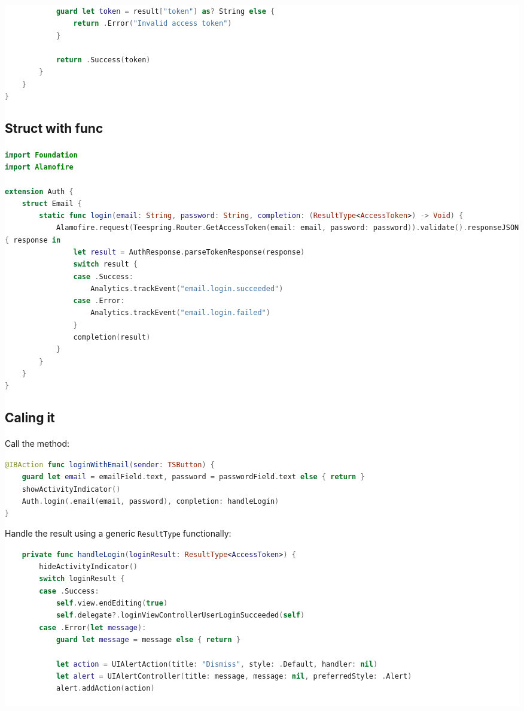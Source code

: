 ```swift
            guard let token = result["token"] as? String else {
                return .Error("Invalid access token")
            }
        
            return .Success(token)
        }
    }
}
```


## Struct with func

```swift
import Foundation
import Alamofire

extension Auth {
    struct Email {
        static func login(email: String, password: String, completion: (ResultType<AccessToken>) -> Void) {
            Alamofire.request(Teespring.Router.GetAccessToken(email: email, password: password)).validate().responseJSON { response in
                let result = AuthResponse.parseTokenResponse(response)
                switch result {
                case .Success:
                    Analytics.trackEvent("email.login.succeeded")
                case .Error:
                    Analytics.trackEvent("email.login.failed")
                }
                completion(result)
            }
        }
    }
}
```

## Caling it

Call the method:

```swift
@IBAction func loginWithEmail(sender: TSButton) {
    guard let email = emailField.text, password = passwordField.text else { return }
    showActivityIndicator()
    Auth.login(.email(email, password), completion: handleLogin)
}
```

Handle the result using a generic `ResultType` functionally:

```swift
    private func handleLogin(loginResult: ResultType<AccessToken>) {
        hideActivityIndicator()
        switch loginResult {
        case .Success:
            self.view.endEditing(true)
            self.delegate?.loginViewControllerUserLoginSucceeded(self)
        case .Error(let message):
            guard let message = message else { return }
            
            let action = UIAlertAction(title: "Dismiss", style: .Default, handler: nil)
            let alert = UIAlertController(title: message, message: nil, preferredStyle: .Alert)
            alert.addAction(action)
            
```